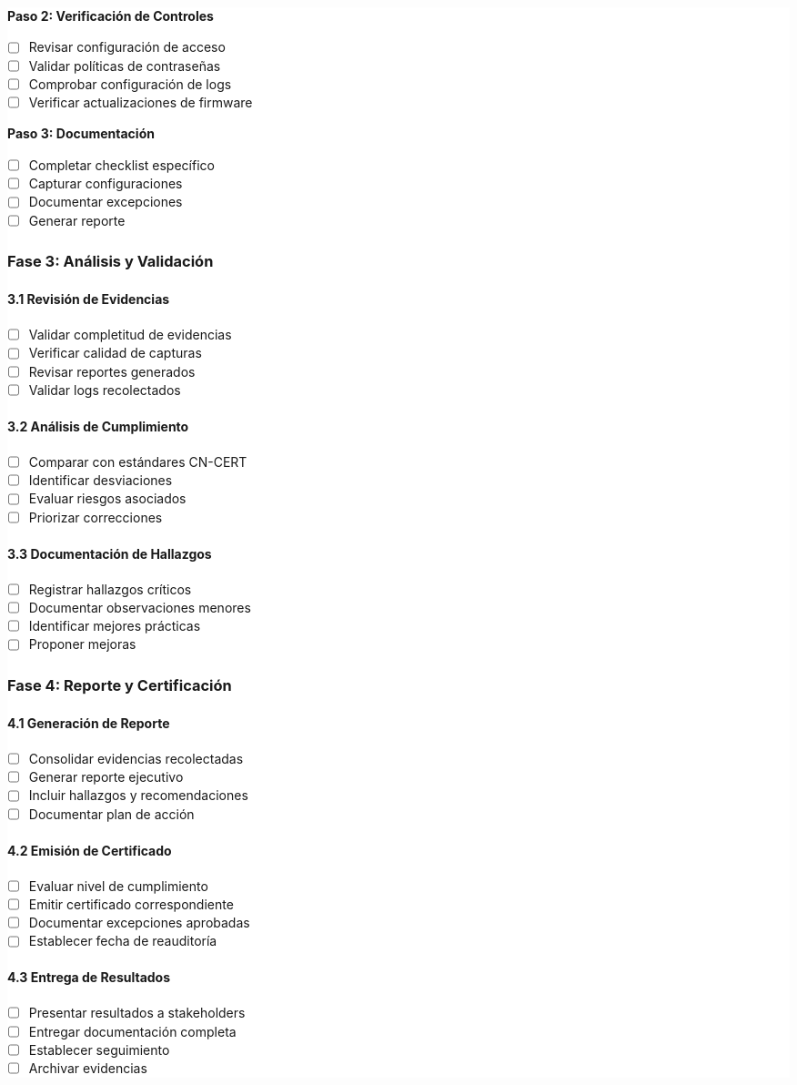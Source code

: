 **Paso 2: Verificación de Controles**
- [ ] Revisar configuración de acceso
- [ ] Validar políticas de contraseñas
- [ ] Comprobar configuración de logs
- [ ] Verificar actualizaciones de firmware

**Paso 3: Documentación**
- [ ] Completar checklist específico
- [ ] Capturar configuraciones
- [ ] Documentar excepciones
- [ ] Generar reporte

### Fase 3: Análisis y Validación

#### 3.1 Revisión de Evidencias
- [ ] Validar completitud de evidencias
- [ ] Verificar calidad de capturas
- [ ] Revisar reportes generados
- [ ] Validar logs recolectados

#### 3.2 Análisis de Cumplimiento
- [ ] Comparar con estándares CN-CERT
- [ ] Identificar desviaciones
- [ ] Evaluar riesgos asociados
- [ ] Priorizar correcciones

#### 3.3 Documentación de Hallazgos
- [ ] Registrar hallazgos críticos
- [ ] Documentar observaciones menores
- [ ] Identificar mejores prácticas
- [ ] Proponer mejoras

### Fase 4: Reporte y Certificación

#### 4.1 Generación de Reporte
- [ ] Consolidar evidencias recolectadas
- [ ] Generar reporte ejecutivo
- [ ] Incluir hallazgos y recomendaciones
- [ ] Documentar plan de acción

#### 4.2 Emisión de Certificado
- [ ] Evaluar nivel de cumplimiento
- [ ] Emitir certificado correspondiente
- [ ] Documentar excepciones aprobadas
- [ ] Establecer fecha de reauditoría

#### 4.3 Entrega de Resultados
- [ ] Presentar resultados a stakeholders
- [ ] Entregar documentación completa
- [ ] Establecer seguimiento
- [ ] Archivar evidencias
